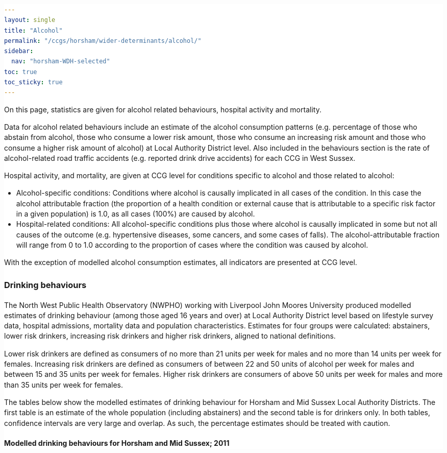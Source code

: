 ```yaml
---
layout: single
title: "Alcohol"
permalink: "/ccgs/horsham/wider-determinants/alcohol/"
sidebar:
  nav: "horsham-WDH-selected"
toc: true
toc_sticky: true
---
```


On this page, statistics are given for alcohol related behaviours, hospital activity and mortality.

Data for alcohol related behaviours include an estimate of the alcohol consumption patterns (e.g. percentage of those who abstain from alcohol, those who consume a lower risk amount, those who consume an increasing risk amount and those who consume a higher risk amount of alcohol) at Local Authority District level. Also included in the behaviours section is the rate of alcohol-related road traffic accidents (e.g. reported drink drive accidents) for each CCG in West Sussex.

Hospital activity, and mortality, are given at CCG level for conditions specific to alcohol and those related to alcohol:

- Alcohol-specific conditions: Conditions where alcohol is causally implicated in all cases of the condition. In this case the alcohol attributable fraction (the proportion of a health condition or external cause that is attributable to a specific risk factor in a given population) is 1.0, as all cases (100%) are caused by alcohol.
- Hospital-related conditions: All alcohol-specific conditions plus those where alcohol is causally implicated in some but not all causes of the outcome (e.g. hypertensive diseases, some cancers, and some cases of falls). The alcohol-attributable fraction will range from 0 to 1.0 according to the proportion of cases where the condition was caused by alcohol.

With the exception of modelled alcohol consumption estimates, all indicators are presented at CCG level.

### Drinking behaviours

The North West Public Health Observatory (NWPHO) working with Liverpool John Moores University produced modelled estimates of drinking behaviour (among those aged 16 years and over) at Local Authority District level based on lifestyle survey data, hospital admissions, mortality data and population characteristics. Estimates for four groups were calculated: abstainers, lower risk drinkers, increasing risk drinkers and higher risk drinkers, aligned to national definitions.

Lower risk drinkers are defined as consumers of no more than 21 units per week for males and no more than 14 units per week for females. Increasing risk drinkers are defined as consumers of between 22 and 50 units of alcohol per week for males and between 15 and 35 units per week for females. Higher risk drinkers are consumers of above 50 units per week for males and more than 35 units per week for females.

The tables below show the modelled estimates of drinking behaviour for Horsham and Mid Sussex Local Authority Districts. The first table is an estimate of the whole population (including abstainers) and the second table is for drinkers only. In both tables, confidence intervals are very large and overlap. As such, the percentage estimates should be treated with caution.

#### Modelled drinking behaviours for Horsham and Mid Sussex; 2011

